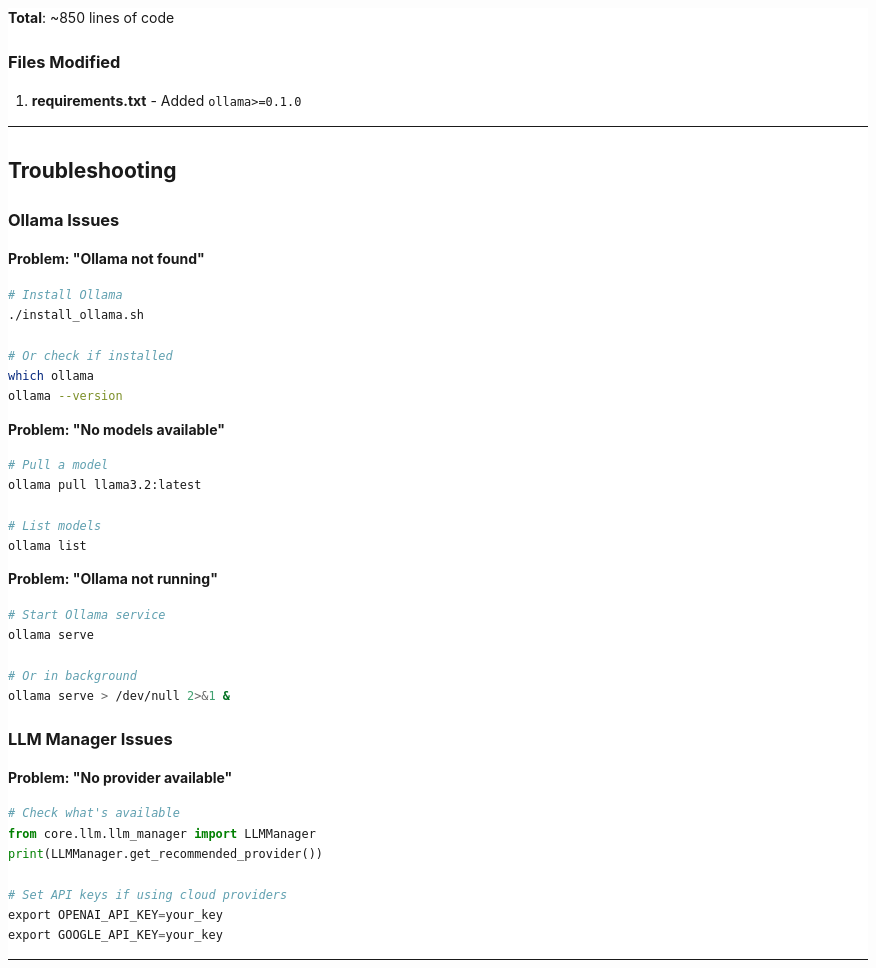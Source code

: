 **Total**: ~850 lines of code

### Files Modified

1. **requirements.txt** - Added `ollama>=0.1.0`

---

## Troubleshooting

### Ollama Issues

**Problem: "Ollama not found"**

```bash
# Install Ollama
./install_ollama.sh

# Or check if installed
which ollama
ollama --version
```

**Problem: "No models available"**

```bash
# Pull a model
ollama pull llama3.2:latest

# List models
ollama list
```

**Problem: "Ollama not running"**

```bash
# Start Ollama service
ollama serve

# Or in background
ollama serve > /dev/null 2>&1 &
```

### LLM Manager Issues

**Problem: "No provider available"**

```python
# Check what's available
from core.llm.llm_manager import LLMManager
print(LLMManager.get_recommended_provider())

# Set API keys if using cloud providers
export OPENAI_API_KEY=your_key
export GOOGLE_API_KEY=your_key
```

---